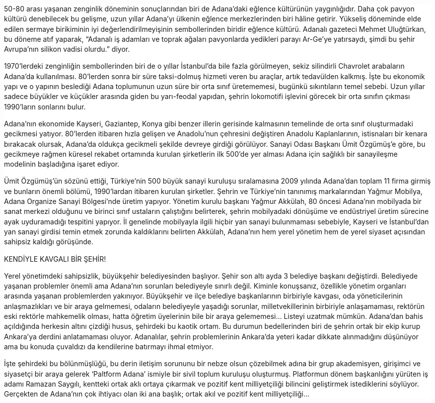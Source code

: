   50-80 arası yaşanan zenginlik döneminin sonuçlarından biri de Adana’daki eğlence kültürünün yaygınlığıdır. Daha çok pavyon kültürü denebilecek bu gelişme, uzun yıllar Adana’yı ülkenin eğlence merkezlerinden biri hâline getirir. Yükseliş döneminde elde edilen sermaye birikiminin iyi değerlendirilmeyişinin sembollerinden biridir eğlence kültürü. Adanalı gazeteci Mehmet Uluğtürkan, bu döneme atıf yaparak, “Adanalı iş adamları ve toprak ağaları pavyonlarda yedikleri parayı Ar-Ge’ye yatırsaydı, şimdi bu şehir Avrupa’nın silikon vadisi olurdu.” diyor.
  </p>
  <p class="MsoNormal">
   1970’lerdeki zenginliğin sembollerinden biri de o yıllar İstanbul’da bile fazla görülmeyen, sekiz silindirli Chavrolet arabaların Adana’da kullanılması. 80’lerden sonra bir süre taksi-dolmuş hizmeti veren bu araçlar, artık tedavülden kalkmış. İşte bu ekonomik yapı ve o yapının beslediği Adana toplumunun uzun süre bir orta sınıf üretememesi, bugünkü sıkıntıların temel sebebi. Uzun yıllar sadece büyükler ve küçükler arasında giden bu yarı-feodal yapıdan, şehrin lokomotifi işlevini görecek bir orta sınıfın çıkması 1990’ların sonlarını bulur.
  </p>
  <p class="MsoNormal">
   Adana’nın ekonomide Kayseri, Gaziantep, Konya gibi benzer illerin gerisinde kalmasının temelinde de orta sınıf oluşturmadaki gecikmesi yatıyor. 80’lerden itibaren hızla gelişen ve Anadolu’nun çehresini değiştiren Anadolu Kaplanlarının, istisnaları bir kenara bırakacak olursak, Adana’da oldukça gecikmeli şekilde devreye girdiği görülüyor. Sanayi Odası Başkanı Ümit Özgümüş’e göre, bu gecikmeye rağmen küresel rekabet ortamında kurulan şirketlerin ilk 500’de yer alması Adana için sağlıklı bir sanayileşme modelinin başladığına işaret ediyor.
  </p>
  <p class="MsoNormal">
   Ümit Özgümüş’ün sözünü ettiği, Türkiye’nin 500 büyük sanayi kuruluşu sıralamasına 2009 yılında Adana’dan toplam 11 firma girmiş ve bunların önemli bölümü, 1990’lardan itibaren kurulan şirketler. Şehrin ve Türkiye’nin tanınımış markalarından Yağmur Mobilya, Adana Organize Sanayi Bölgesi’nde üretim yapıyor. Yönetim kurulu başkanı Yağmur Akkülah, 80 öncesi Adana’nın mobilyada bir sanat merkezi olduğunu ve birinci sınıf ustaların çalıştığını belirterek, şehrin mobilyadaki dönüşüme ve endüstriyel üretim sürecine ayak uyduramadığı tespitini yapıyor. İl genelinde mobilyayla ilgili hiçbir yan sanayi bulunmaması sebebiyle, Kayseri ve İstanbul’dan yan sanayi girdisi temin etmek zorunda kaldıklarını belirten Akkülah, Adana’nın hem yerel yönetim hem de yerel siyaset açısından sahipsiz kaldığı görüşünde.
   <span>
   </span>
  </p>
  <p class="MsoNormal">
   KENDİYLE KAVGALI BİR ŞEHİR!
  </p>
  <p class="MsoNormal">
   Yerel yönetimdeki sahipsizlik, büyükşehir belediyesinden başlıyor.
   <span>
   </span>
   Şehir son altı ayda 3 belediye başkanı değiştirdi. Belediyede yaşanan problemler önemli ama Adana’nın sorunları belediyeyle sınırlı değil. Kiminle konuşsanız, özellikle yönetim organları arasında yaşanan problemlerden yakınıyor. Büyükşehir ve ilçe belediye başkanlarının birbiriyle kavgası, oda yöneticilerinin anlaşmazlıkları ve bir araya gelmemesi, odaların belediyeyle yaşadığı sorunlar, milletvekillerinin birbiriyle anlaşamaması, rektörün eski rektörle mahkemelik olması, hatta öğretim üyelerinin bile bir araya gelememesi… Listeyi uzatmak mümkün. Adana’dan bahis açıldığında herkesin altını çizdiği husus, şehirdeki bu kaotik ortam. Bu durumun bedellerinden biri de şehrin ortak bir ekip kurup Ankara’ya derdini anlatamaması oluyor. Adanalılar, şehrin problemlerinin Ankara’da yeteri kadar dikkate alınmadığını düşünüyor ama bu konuda çuvaldızı da kendilerine batırmayı ihmal etmiyor.
  </p>
  <p class="MsoNormal">
   İşte şehirdeki bu bölünmüşlüğü, bu derin iletişim sorununu bir nebze olsun çözebilmek adına bir grup akademisyen, girişimci ve siyasetçi bir araya gelerek ‘Paltform Adana’ ismiyle bir sivil toplum kuruluşu oluşturmuş. Platformun dönem başkanlığını yürüten iş adamı Ramazan Saygılı, kentteki ortak aklı ortaya çıkarmak ve pozitif kent milliyetçiliği bilincini geliştirmek istediklerini söylüyor. Gerçekten de Adana’nın çok ihtiyacı olan iki ana başlık; ortak akıl ve pozitif kent milliyetçiliği…
  </p>
  <p class="MsoNormal">